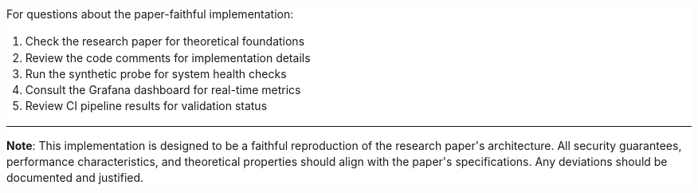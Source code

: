 For questions about the paper-faithful implementation:

1. Check the research paper for theoretical foundations
2. Review the code comments for implementation details
3. Run the synthetic probe for system health checks
4. Consult the Grafana dashboard for real-time metrics
5. Review CI pipeline results for validation status

---

**Note**: This implementation is designed to be a faithful reproduction of the research paper's architecture. All security guarantees, performance characteristics, and theoretical properties should align with the paper's specifications. Any deviations should be documented and justified.
